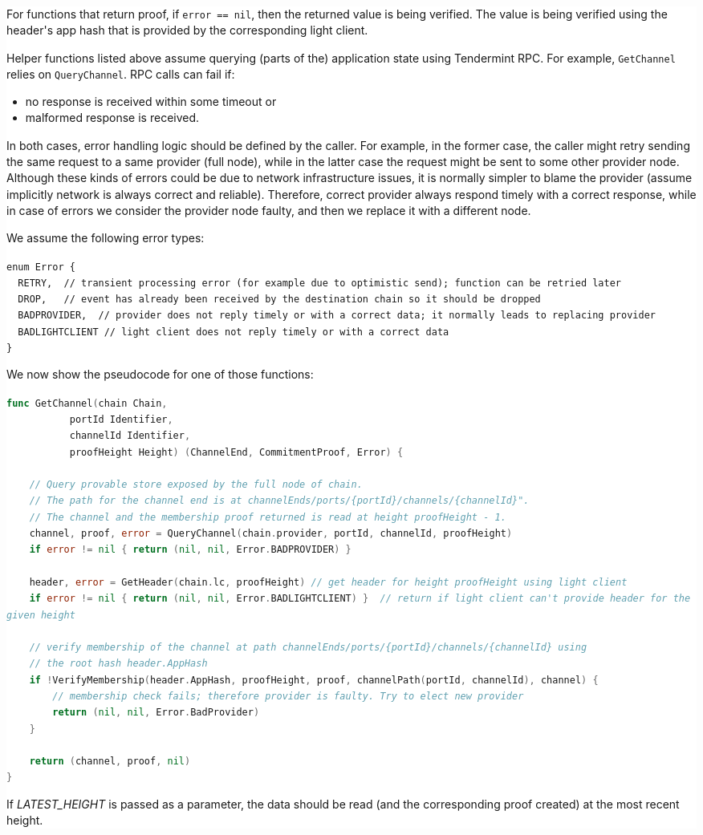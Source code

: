 For functions that return proof, if `error == nil`, then the returned value is
being verified. The value is being verified using the header's app hash that is
provided by the corresponding light client.

Helper functions listed above assume querying (parts of the) application state
using Tendermint RPC. For example, `GetChannel` relies on `QueryChannel`. RPC
calls can fail if:

- no response is received within some timeout or
- malformed response is received.

In both cases, error handling logic should be defined by the caller. For
example, in the former case, the caller might retry sending the same request to
a same provider (full node), while in the latter case the request might be sent
to some other provider node. Although these kinds of errors could be due to
network infrastructure issues, it is normally simpler to blame the provider
(assume implicitly network is always correct and reliable). Therefore, correct
provider always respond timely with a correct response, while in case of errors
we consider the provider node faulty, and then we replace it with a different
node.

We assume the following error types:

```golang
enum Error {
  RETRY,  // transient processing error (for example due to optimistic send); function can be retried later
  DROP,   // event has already been received by the destination chain so it should be dropped
  BADPROVIDER,  // provider does not reply timely or with a correct data; it normally leads to replacing provider
  BADLIGHTCLIENT // light client does not reply timely or with a correct data
}
```

We now show the pseudocode for one of those functions:

```go
func GetChannel(chain Chain,
           portId Identifier,
           channelId Identifier,
           proofHeight Height) (ChannelEnd, CommitmentProof, Error) {

    // Query provable store exposed by the full node of chain.
    // The path for the channel end is at channelEnds/ports/{portId}/channels/{channelId}".
    // The channel and the membership proof returned is read at height proofHeight - 1.
    channel, proof, error = QueryChannel(chain.provider, portId, channelId, proofHeight)
    if error != nil { return (nil, nil, Error.BADPROVIDER) }

    header, error = GetHeader(chain.lc, proofHeight) // get header for height proofHeight using light client
    if error != nil { return (nil, nil, Error.BADLIGHTCLIENT) }  // return if light client can't provide header for the given height

    // verify membership of the channel at path channelEnds/ports/{portId}/channels/{channelId} using
    // the root hash header.AppHash
    if !VerifyMembership(header.AppHash, proofHeight, proof, channelPath(portId, channelId), channel) {
        // membership check fails; therefore provider is faulty. Try to elect new provider
        return (nil, nil, Error.BadProvider)
    }

    return (channel, proof, nil)
}
```

If *LATEST_HEIGHT* is passed as a parameter, the data should be read (and the
corresponding proof created) at the most recent height.
